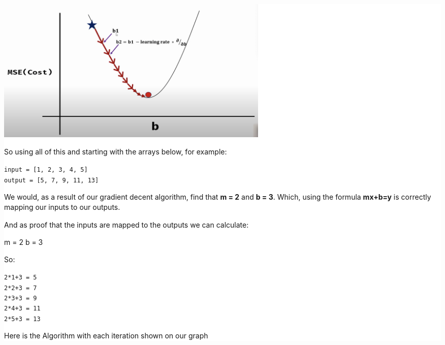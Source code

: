 <img src="img/img9.png" alt="learning rate img" width="500"/>

So using all of this and starting with the arrays below, for example:

```
input = [1, 2, 3, 4, 5]
output = [5, 7, 9, 11, 13]
```

We would, as a result of our gradient decent algorithm, find that **m = 2** and **b = 3**. Which, using the formula **mx+b=y** is correctly mapping our inputs to our outputs.

And as proof that the inputs are mapped to the outputs we can calculate:

m = 2
b = 3

So:

```
2*1+3 = 5
2*2+3 = 7
2*3+3 = 9
2*4+3 = 11
2*5+3 = 13
```

Here is the Algorithm with each iteration shown on our graph
